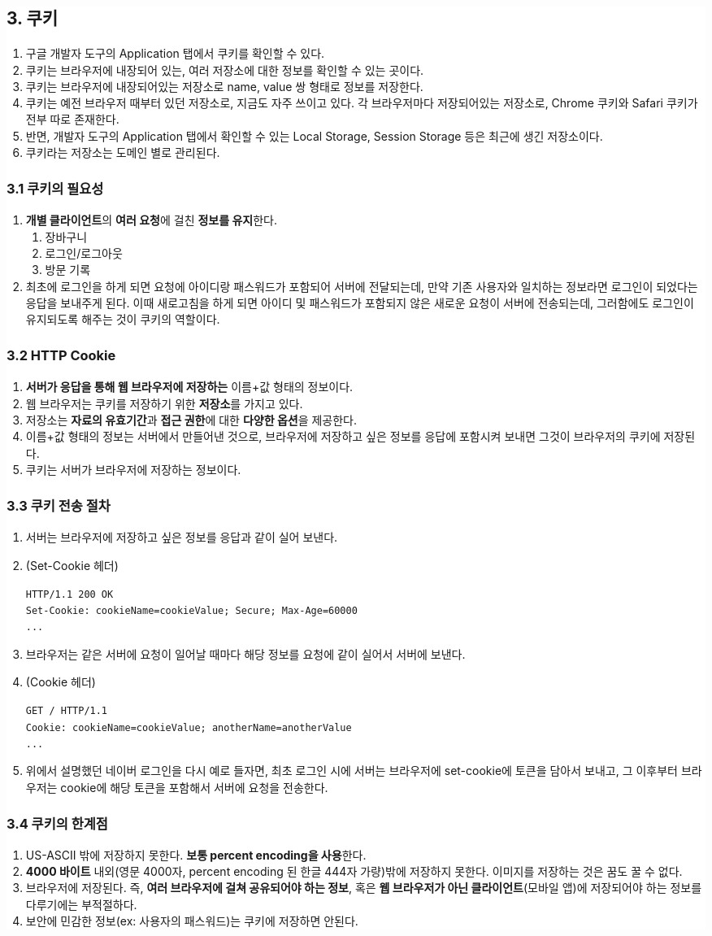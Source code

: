 ## 3. 쿠키

1. 구글 개발자 도구의 Application 탭에서 쿠키를 확인할 수 있다.
2. 쿠키는 브라우저에 내장되어 있는, 여러 저장소에 대한 정보를 확인할 수 있는 곳이다.
3. 쿠키는 브라우저에 내장되어있는 저장소로 name, value 쌍 형태로 정보를 저장한다.
4. 쿠키는 예전 브라우저 때부터 있던 저장소로, 지금도 자주 쓰이고 있다. 각 브라우저마다 저장되어있는 저장소로, Chrome 쿠키와 Safari 쿠키가 전부 따로 존재한다.
5. 반면, 개발자 도구의 Application 탭에서 확인할 수 있는 Local Storage, Session Storage 등은 최근에 생긴 저장소이다.
6. 쿠키라는 저장소는 도메인 별로 관리된다.

### 3.1 쿠키의 필요성

1. **개별 클라이언트**의 **여러 요청**에 걸친 **정보를 유지**한다.
   1. 장바구니
   2. 로그인/로그아웃
   3. 방문 기록
2. 최초에 로그인을 하게 되면 요청에 아이디랑 패스워드가 포함되어 서버에 전달되는데, 만약 기존 사용자와 일치하는 정보라면 로그인이 되었다는 응답을 보내주게 된다. 이때 새로고침을 하게 되면 아이디 및 패스워드가 포함되지 않은 새로운 요청이 서버에 전송되는데, 그러함에도 로그인이 유지되도록 해주는 것이 쿠키의 역할이다.

### 3.2 HTTP Cookie

1. **서버가 응답을 통해 웹 브라우저에 저장하는** 이름+값 형태의 정보이다.
2. 웹 브라우저는 쿠키를 저장하기 위한 **저장소**를 가지고 있다.
3. 저장소는 **자료의 유효기간**과 **접근 권한**에 대한 **다양한 옵션**을 제공한다.
4. 이름+값 형태의 정보는 서버에서 만들어낸 것으로, 브라우저에 저장하고 싶은 정보를 응답에 포함시켜 보내면 그것이 브라우저의 쿠키에 저장된다.
5. 쿠키는 서버가 브라우저에 저장하는 정보이다.

### 3.3 쿠키 전송 절차

1. 서버는 브라우저에 저장하고 싶은 정보를 응답과 같이 실어 보낸다.
2. (Set-Cookie 헤더)

   ```http
   HTTP/1.1 200 OK
   Set-Cookie: cookieName=cookieValue; Secure; Max-Age=60000
   ...
   ```

3. 브라우저는 같은 서버에 요청이 일어날 때마다 해당 정보를 요청에 같이 실어서 서버에 보낸다.
4. (Cookie 헤더)

   ```http
   GET / HTTP/1.1
   Cookie: cookieName=cookieValue; anotherName=anotherValue
   ...
   ```

5. 위에서 설명했던 네이버 로그인을 다시 예로 들자면, 최초 로그인 시에 서버는 브라우저에 set-cookie에 토큰을 담아서 보내고, 그 이후부터 브라우저는 cookie에 해당 토큰을 포함해서 서버에 요청을 전송한다.

### 3.4 쿠키의 한계점

1. US-ASCII 밖에 저장하지 못한다. **보통 percent encoding을 사용**한다.
2. **4000 바이트** 내외(영문 4000자, percent encoding 된 한글 444자 가량)밖에 저장하지 못한다. 이미지를 저장하는 것은 꿈도 꿀 수 없다.
3. 브라우저에 저장된다. 즉, **여러 브라우저에 걸쳐 공유되어야 하는 정보**, 혹은 **웹 브라우저가 아닌 클라이언트**(모바일 앱)에 저장되어야 하는 정보를 다루기에는 부적절하다.
4. 보안에 민감한 정보(ex: 사용자의 패스워드)는 쿠키에 저장하면 안된다.
